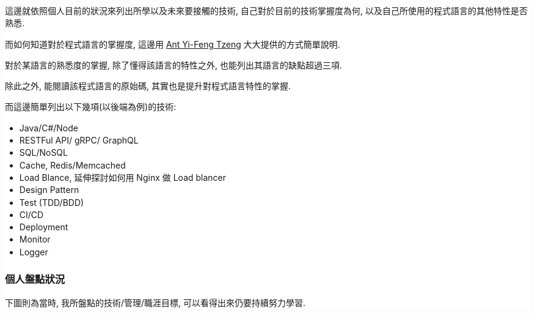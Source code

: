 這邊就依照個人目前的狀況來列出所學以及未來要接觸的技術, 自己對於目前的技術掌握度為何, 以及自己所使用的程式語言的其他特性是否熟悉.

而如何知道對於程式語言的掌握度, 這邊用 [Ant Yi-Feng Tzeng](https://blog.gcos.me/about/) 大大提供的方式簡單說明.

對於某語言的熟悉度的掌握, 除了懂得該語言的特性之外, 也能列出其語言的缺點超過三項.

除此之外, 能閱讀該程式語言的原始碼, 其實也是提升對程式語言特性的掌握.

而這邊簡單列出以下幾項(以後端為例)的技術:

- Java/C#/Node
- RESTFul API/ gRPC/ GraphQL
- SQL/NoSQL
- Cache, Redis/Memcached
- Load Blance, 延伸探討如何用 Nginx 做 Load blancer
- Design Pattern
- Test (TDD/BDD)
- CI/CD
- Deployment
- Monitor
- Logger

### 個人盤點狀況

下圖則為當時, 我所盤點的技術/管理/職涯目標, 可以看得出來仍要持續努力學習.
